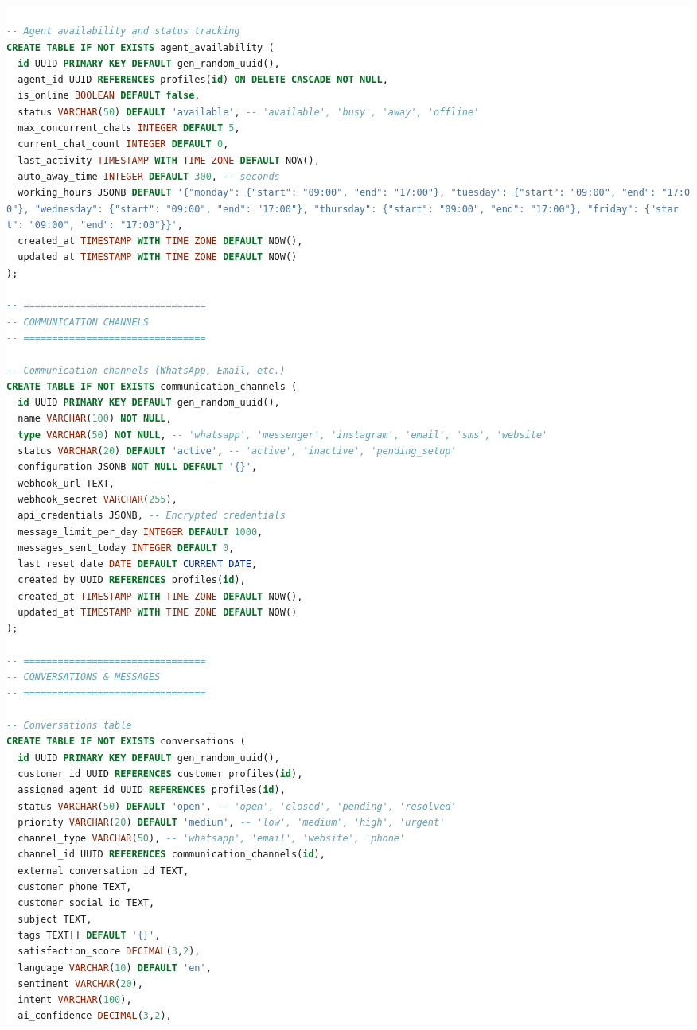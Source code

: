 ```sql

-- Agent availability and status tracking
CREATE TABLE IF NOT EXISTS agent_availability (
  id UUID PRIMARY KEY DEFAULT gen_random_uuid(),
  agent_id UUID REFERENCES profiles(id) ON DELETE CASCADE NOT NULL,
  is_online BOOLEAN DEFAULT false,
  status VARCHAR(50) DEFAULT 'available', -- 'available', 'busy', 'away', 'offline'
  max_concurrent_chats INTEGER DEFAULT 5,
  current_chat_count INTEGER DEFAULT 0,
  last_activity TIMESTAMP WITH TIME ZONE DEFAULT NOW(),
  auto_away_time INTEGER DEFAULT 300, -- seconds
  working_hours JSONB DEFAULT '{"monday": {"start": "09:00", "end": "17:00"}, "tuesday": {"start": "09:00", "end": "17:00"}, "wednesday": {"start": "09:00", "end": "17:00"}, "thursday": {"start": "09:00", "end": "17:00"}, "friday": {"start": "09:00", "end": "17:00"}}',
  created_at TIMESTAMP WITH TIME ZONE DEFAULT NOW(),
  updated_at TIMESTAMP WITH TIME ZONE DEFAULT NOW()
);

-- ================================
-- COMMUNICATION CHANNELS
-- ================================

-- Communication channels (WhatsApp, Email, etc.)
CREATE TABLE IF NOT EXISTS communication_channels (
  id UUID PRIMARY KEY DEFAULT gen_random_uuid(),
  name VARCHAR(100) NOT NULL,
  type VARCHAR(50) NOT NULL, -- 'whatsapp', 'messenger', 'instagram', 'email', 'sms', 'website'
  status VARCHAR(20) DEFAULT 'active', -- 'active', 'inactive', 'pending_setup'
  configuration JSONB NOT NULL DEFAULT '{}',
  webhook_url TEXT,
  webhook_secret VARCHAR(255),
  api_credentials JSONB, -- Encrypted credentials
  message_limit_per_day INTEGER DEFAULT 1000,
  messages_sent_today INTEGER DEFAULT 0,
  last_reset_date DATE DEFAULT CURRENT_DATE,
  created_by UUID REFERENCES profiles(id),
  created_at TIMESTAMP WITH TIME ZONE DEFAULT NOW(),
  updated_at TIMESTAMP WITH TIME ZONE DEFAULT NOW()
);

-- ================================
-- CONVERSATIONS & MESSAGES
-- ================================

-- Conversations table
CREATE TABLE IF NOT EXISTS conversations (
  id UUID PRIMARY KEY DEFAULT gen_random_uuid(),
  customer_id UUID REFERENCES customer_profiles(id),
  assigned_agent_id UUID REFERENCES profiles(id),
  status VARCHAR(50) DEFAULT 'open', -- 'open', 'closed', 'pending', 'resolved'
  priority VARCHAR(20) DEFAULT 'medium', -- 'low', 'medium', 'high', 'urgent'
  channel_type VARCHAR(50), -- 'whatsapp', 'email', 'website', 'phone'
  channel_id UUID REFERENCES communication_channels(id),
  external_conversation_id TEXT,
  customer_phone TEXT,
  customer_social_id TEXT,
  subject TEXT,
  tags TEXT[] DEFAULT '{}',
  satisfaction_score DECIMAL(3,2),
  language VARCHAR(10) DEFAULT 'en',
  sentiment VARCHAR(20),
  intent VARCHAR(100),
  ai_confidence DECIMAL(3,2),
```